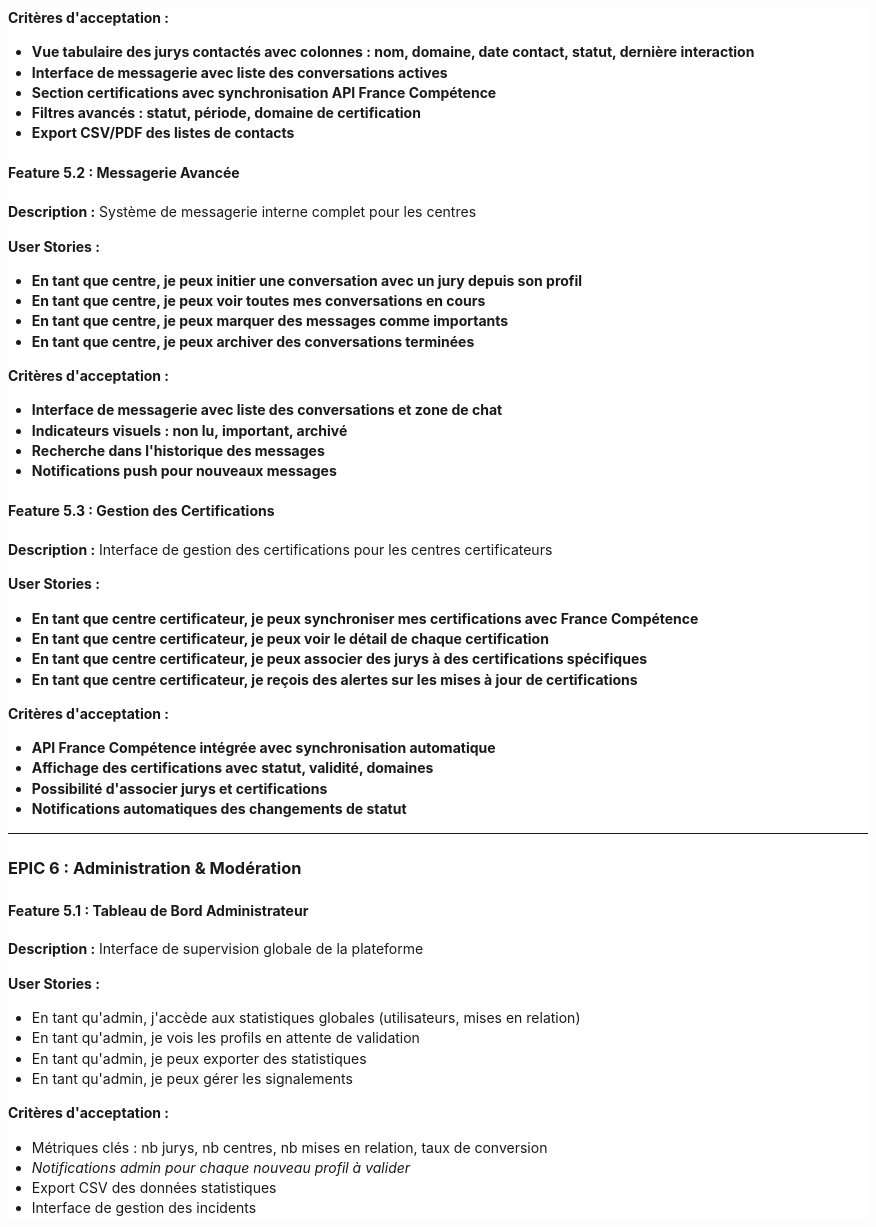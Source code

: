 **Critères d'acceptation :**
- **Vue tabulaire des jurys contactés avec colonnes : nom, domaine, date contact, statut, dernière interaction**
- **Interface de messagerie avec liste des conversations actives**
- **Section certifications avec synchronisation API France Compétence**
- **Filtres avancés : statut, période, domaine de certification**
- **Export CSV/PDF des listes de contacts**

#### Feature 5.2 : Messagerie Avancée
**Description :** Système de messagerie interne complet pour les centres

**User Stories :**
- **En tant que centre, je peux initier une conversation avec un jury depuis son profil**
- **En tant que centre, je peux voir toutes mes conversations en cours**
- **En tant que centre, je peux marquer des messages comme importants**
- **En tant que centre, je peux archiver des conversations terminées**

**Critères d'acceptation :**
- **Interface de messagerie avec liste des conversations et zone de chat**
- **Indicateurs visuels : non lu, important, archivé**
- **Recherche dans l'historique des messages**
- **Notifications push pour nouveaux messages**

#### Feature 5.3 : Gestion des Certifications
**Description :** Interface de gestion des certifications pour les centres certificateurs

**User Stories :**
- **En tant que centre certificateur, je peux synchroniser mes certifications avec France Compétence**
- **En tant que centre certificateur, je peux voir le détail de chaque certification**
- **En tant que centre certificateur, je peux associer des jurys à des certifications spécifiques**
- **En tant que centre certificateur, je reçois des alertes sur les mises à jour de certifications**

**Critères d'acceptation :**
- **API France Compétence intégrée avec synchronisation automatique**
- **Affichage des certifications avec statut, validité, domaines**
- **Possibilité d'associer jurys et certifications**
- **Notifications automatiques des changements de statut**

---

### EPIC 6 : Administration & Modération

#### Feature 5.1 : Tableau de Bord Administrateur
**Description :** Interface de supervision globale de la plateforme

**User Stories :**
- En tant qu'admin, j'accède aux statistiques globales (utilisateurs, mises en relation)
- En tant qu'admin, je vois les profils en attente de validation
- En tant qu'admin, je peux exporter des statistiques
- En tant qu'admin, je peux gérer les signalements

**Critères d'acceptation :**
- Métriques clés : nb jurys, nb centres, nb mises en relation, taux de conversion
- *Notifications admin pour chaque nouveau profil à valider*
- Export CSV des données statistiques
- Interface de gestion des incidents
